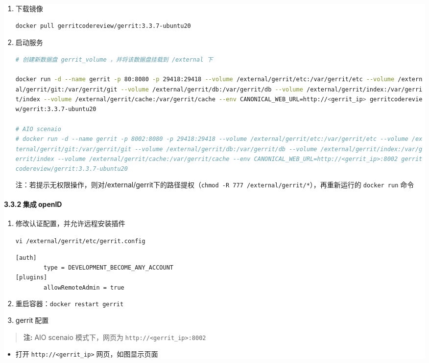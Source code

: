 1. 下载镜像

    ```bash
    docker pull gerritcodereview/gerrit:3.3.7-ubuntu20
    ```

2. 启动服务

    ```bash
    # 创建新数据盘 gerrit_volume ，并将该数据盘挂载到 /external 下

    docker run -d --name gerrit -p 80:8080 -p 29418:29418 --volume /external/gerrit/etc:/var/gerrit/etc --volume /external/gerrit/git:/var/gerrit/git --volume /external/gerrit/db:/var/gerrit/db --volume /external/gerrit/index:/var/gerrit/index --volume /external/gerrit/cache:/var/gerrit/cache --env CANONICAL_WEB_URL=http://<gerrit_ip> gerritcodereview/gerrit:3.3.7-ubuntu20

    # AIO scenaio
    # docker run -d --name gerrit -p 8002:8080 -p 29418:29418 --volume /external/gerrit/etc:/var/gerrit/etc --volume /external/gerrit/git:/var/gerrit/git --volume /external/gerrit/db:/var/gerrit/db --volume /external/gerrit/index:/var/gerrit/index --volume /external/gerrit/cache:/var/gerrit/cache --env CANONICAL_WEB_URL=http://<gerrit_ip>:8002 gerritcodereview/gerrit:3.3.7-ubuntu20
    ```

    注：若提示无权限操作，则对/external/gerrit下的路径提权（`chmod -R 777 /external/gerrit/*`），再重新运行的 `docker run` 命令

#### 3.3.2 集成 openID

1. 修改认证配置，并允许远程安装插件

    `vi /external/gerrit/etc/gerrit.config`

    ```
    [auth]
            type = DEVELOPMENT_BECOME_ANY_ACCOUNT
    [plugins]
            allowRemoteAdmin = true
    ```

2. 重启容器：`docker restart gerrit`

3. gerrit 配置

> **注:** AIO scenaio 模式下，网页为 `http://<gerrit_ip>:8002`

- 打开 `http://<gerrit_ip>` 网页，如图显示页面
